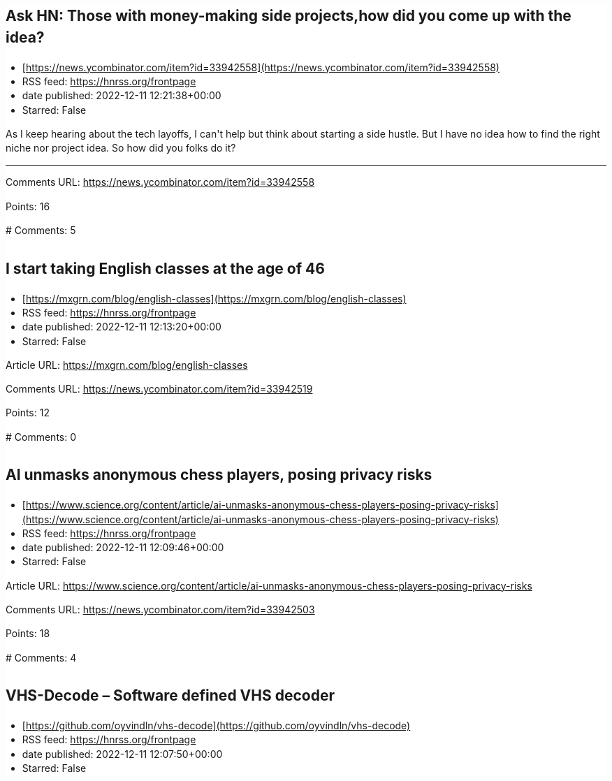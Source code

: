 ## Ask HN: Those with money-making side projects,how did you come up with the idea?
 - [https://news.ycombinator.com/item?id=33942558](https://news.ycombinator.com/item?id=33942558)
 - RSS feed: https://hnrss.org/frontpage
 - date published: 2022-12-11 12:21:38+00:00
 - Starred: False

<p>As I keep hearing about the tech layoffs, I can't help but think about starting a side hustle. But I have no idea how to find the right niche nor project idea. 
So how did you folks do it?</p>
<hr />
<p>Comments URL: <a href="https://news.ycombinator.com/item?id=33942558">https://news.ycombinator.com/item?id=33942558</a></p>
<p>Points: 16</p>
<p># Comments: 5</p>

## I start taking English classes at the age of 46
 - [https://mxgrn.com/blog/english-classes](https://mxgrn.com/blog/english-classes)
 - RSS feed: https://hnrss.org/frontpage
 - date published: 2022-12-11 12:13:20+00:00
 - Starred: False

<p>Article URL: <a href="https://mxgrn.com/blog/english-classes">https://mxgrn.com/blog/english-classes</a></p>
<p>Comments URL: <a href="https://news.ycombinator.com/item?id=33942519">https://news.ycombinator.com/item?id=33942519</a></p>
<p>Points: 12</p>
<p># Comments: 0</p>

## AI unmasks anonymous chess players, posing privacy risks
 - [https://www.science.org/content/article/ai-unmasks-anonymous-chess-players-posing-privacy-risks](https://www.science.org/content/article/ai-unmasks-anonymous-chess-players-posing-privacy-risks)
 - RSS feed: https://hnrss.org/frontpage
 - date published: 2022-12-11 12:09:46+00:00
 - Starred: False

<p>Article URL: <a href="https://www.science.org/content/article/ai-unmasks-anonymous-chess-players-posing-privacy-risks">https://www.science.org/content/article/ai-unmasks-anonymous-chess-players-posing-privacy-risks</a></p>
<p>Comments URL: <a href="https://news.ycombinator.com/item?id=33942503">https://news.ycombinator.com/item?id=33942503</a></p>
<p>Points: 18</p>
<p># Comments: 4</p>

## VHS-Decode – Software defined VHS decoder
 - [https://github.com/oyvindln/vhs-decode](https://github.com/oyvindln/vhs-decode)
 - RSS feed: https://hnrss.org/frontpage
 - date published: 2022-12-11 12:07:50+00:00
 - Starred: False
